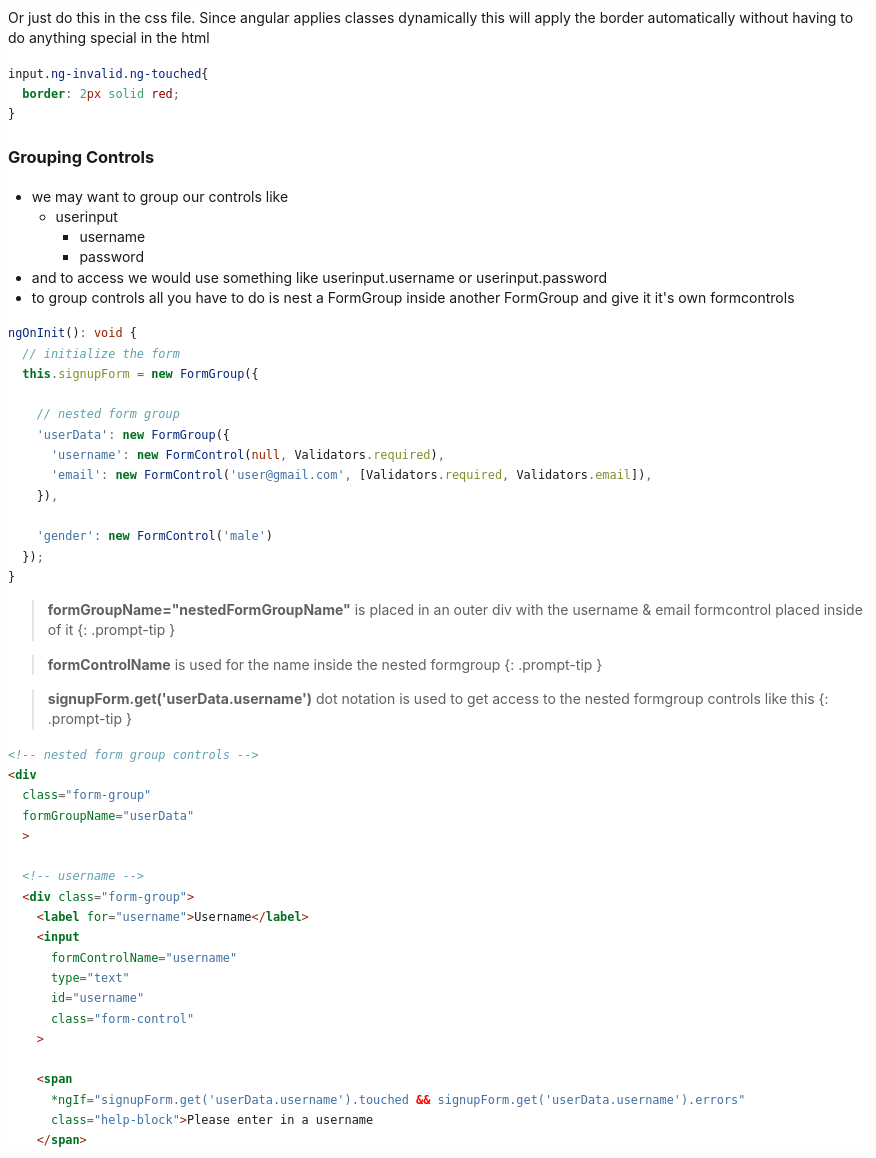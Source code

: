 Or just do this in the css file.
Since angular applies classes dynamically this will apply the border automatically without having to do anything special in the html
```css
input.ng-invalid.ng-touched{
  border: 2px solid red;
}
```

### Grouping Controls
  - we may want to group our controls like
    - userinput
      - username
      - password
  - and to access we would use something like userinput.username or userinput.password
  - to group controls all you have to do is nest a FormGroup inside another FormGroup and give it it's own formcontrols

```typescript
ngOnInit(): void {
  // initialize the form
  this.signupForm = new FormGroup({

    // nested form group
    'userData': new FormGroup({
      'username': new FormControl(null, Validators.required),
      'email': new FormControl('user@gmail.com', [Validators.required, Validators.email]),
    }),

    'gender': new FormControl('male')
  });
}
```

> **formGroupName="nestedFormGroupName"** is placed in an outer div with the username & email formcontrol placed inside of it
{: .prompt-tip }

> **formControlName** is used for the name inside the nested formgroup
{: .prompt-tip }

> **signupForm.get('userData.username')** dot notation is used to get access to the nested formgroup controls like this 
{: .prompt-tip }

```html
<!-- nested form group controls -->
<div 
  class="form-group"
  formGroupName="userData"
  >

  <!-- username -->
  <div class="form-group">
    <label for="username">Username</label>
    <input
      formControlName="username"
      type="text"
      id="username"
      class="form-control"
    >

    <span
      *ngIf="signupForm.get('userData.username').touched && signupForm.get('userData.username').errors"
      class="help-block">Please enter in a username
    </span>
```